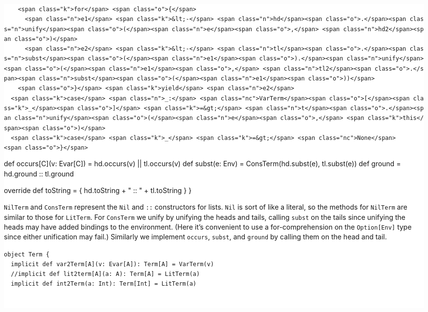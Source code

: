         <span class="k">for</span> <span class="o">{</span> 
          <span class="n">e1</span> <span class="k">&lt;-</span> <span class="n">hd</span><span class="o">.</span><span class="n">unify</span><span class="o">(</span><span class="n">e</span><span class="o">,</span> <span class="n">hd2</span><span class="o">)</span> 
          <span class="n">e2</span> <span class="k">&lt;-</span> <span class="n">tl</span><span class="o">.</span><span class="n">subst</span><span class="o">(</span><span class="n">e1</span><span class="o">).</span><span class="n">unify</span><span class="o">(</span><span class="n">e1</span><span class="o">,</span> <span class="n">tl2</span><span class="o">.</span><span class="n">subst</span><span class="o">(</span><span class="n">e1</span><span class="o">))</span> 
        <span class="o">}</span> <span class="k">yield</span> <span class="n">e2</span> 
      <span class="k">case</span> <span class="n">_:</span> <span class="nc">VarTerm</span><span class="o">[</span><span class="k">_</span><span class="o">]</span> <span class="k">=&gt;</span> <span class="n">t</span><span class="o">.</span><span class="n">unify</span><span class="o">(</span><span class="n">e</span><span class="o">,</span> <span class="k">this</span><span class="o">)</span> 
      <span class="k">case</span> <span class="k">_</span> <span class="k">=&gt;</span> <span class="nc">None</span> 
    <span class="o">}</span> 
 
  <span class="k">def</span> <span class="n">occurs</span><span class="o">[</span><span class="kt">C</span><span class="o">](</span><span class="n">v</span><span class="k">:</span> <span class="kt">Evar</span><span class="o">[</span><span class="kt">C</span><span class="o">])</span> <span class="k">=</span> <span class="n">hd</span><span class="o">.</span><span class="n">occurs</span><span class="o">(</span><span class="n">v</span><span class="o">)</span> <span class="o">||</span> <span class="n">tl</span><span class="o">.</span><span class="n">occurs</span><span class="o">(</span><span class="n">v</span><span class="o">)</span> 
  <span class="k">def</span> <span class="n">subst</span><span class="o">(</span><span class="n">e</span><span class="k">:</span> <span class="kt">Env</span><span class="o">)</span> <span class="k">=</span> <span class="nc">ConsTerm</span><span class="o">(</span><span class="n">hd</span><span class="o">.</span><span class="n">subst</span><span class="o">(</span><span class="n">e</span><span class="o">),</span> <span class="n">tl</span><span class="o">.</span><span class="n">subst</span><span class="o">(</span><span class="n">e</span><span class="o">))</span> 
  <span class="k">def</span> <span class="n">ground</span> <span class="k">=</span> <span class="n">hd</span><span class="o">.</span><span class="n">ground</span> <span class="o">::</span> <span class="n">tl</span><span class="o">.</span><span class="n">ground</span> 
 
  <span class="k">override</span> <span class="k">def</span> <span class="n">toString</span> <span class="k">=</span> <span class="o">{</span> <span class="n">hd</span><span class="o">.</span><span class="n">toString</span> <span class="o">+</span> <span class="s">" :: "</span> <span class="o">+</span> <span class="n">tl</span><span class="o">.</span><span class="n">toString</span> <span class="o">}</span> 
<span class="o">}</span> 
</code></pre> 
</div> 
<p><code>NilTerm</code> and <code>ConsTerm</code> represent the <code>Nil</code> and <code>::</code> constructors for lists. <code>Nil</code> is sort of like a literal, so the methods for <code>NilTerm</code> are similar to those for <code>LitTerm</code>. For <code>ConsTerm</code> we unify by unifying the heads and tails, calling <code>subst</code> on the tails since unifying the heads may have added bindings to the environment. (Here it’s convenient to use a for-comprehension on the <code>Option[Env]</code> type since either unification may fail.) Similarly we implement <code>occurs</code>, <code>subst</code>, and <code>ground</code> by calling them on the head and tail.</p> 
<div class="highlight"><pre><code class="scala"><span class="k">object</span> <span class="nc">Term</span> <span class="o">{</span> 
  <span class="k">implicit</span> <span class="k">def</span> <span class="n">var2Term</span><span class="o">[</span><span class="kt">A</span><span class="o">](</span><span class="n">v</span><span class="k">:</span> <span class="kt">Evar</span><span class="o">[</span><span class="kt">A</span><span class="o">])</span><span class="k">:</span> <span class="kt">Term</span><span class="o">[</span><span class="kt">A</span><span class="o">]</span> <span class="k">=</span> <span class="nc">VarTerm</span><span class="o">(</span><span class="n">v</span><span class="o">)</span> 
  <span class="c1">//implicit def lit2term[A](a: A): Term[A] = LitTerm(a)</span> 
  <span class="k">implicit</span> <span class="k">def</span> <span class="n">int2Term</span><span class="o">(</span><span class="n">a</span><span class="k">:</span> <span class="kt">Int</span><span class="o">)</span><span class="k">:</span> <span class="kt">Term</span><span class="o">[</span><span class="kt">Int</span><span class="o">]</span> <span class="k">=</span> <span class="nc">LitTerm</span><span class="o">(</span><span class="n">a</span><span class="o">)</span> 